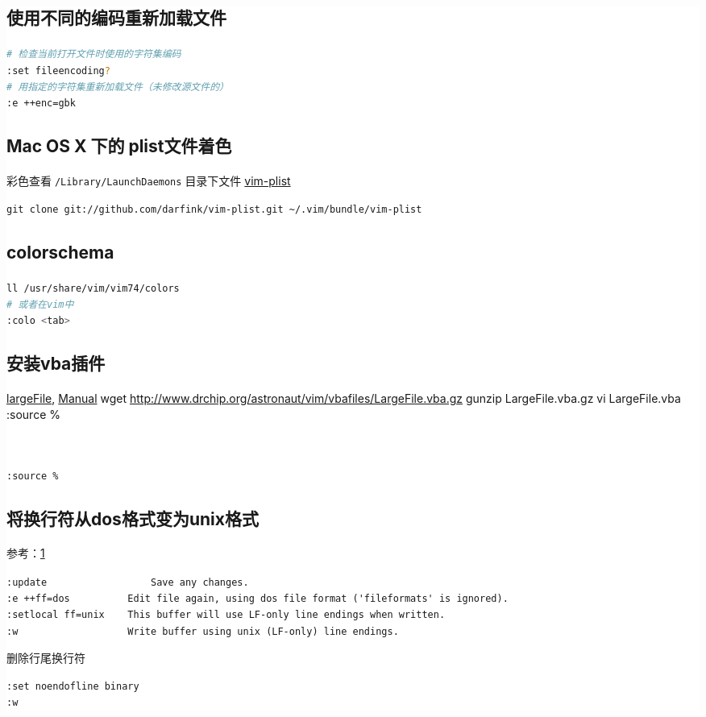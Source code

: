 ## 使用不同的编码重新加载文件

```bash
# 检查当前打开文件时使用的字符集编码
:set fileencoding?
# 用指定的字符集重新加载文件（未修改源文件的）
:e ++enc=gbk
```

## Mac OS X 下的 plist文件着色

彩色查看 `/Library/LaunchDaemons` 目录下文件
[vim-plist](https://github.com/darfink/vim-plist)

```
git clone git://github.com/darfink/vim-plist.git ~/.vim/bundle/vim-plist
```
## colorschema

```bash
ll /usr/share/vim/vim74/colors
# 或者在vim中
:colo <tab>
```

## 安装vba插件
[largeFile](http://www.drchip.org/astronaut/vim/#LARGEFILE),
[Manual](http://www.drchip.org/astronaut/vim/doc/LargeFile.txt.html)
wget http://www.drchip.org/astronaut/vim/vbafiles/LargeFile.vba.gz
gunzip LargeFile.vba.gz
vi LargeFile.vba
:source %
```


:source %

```

## 将换行符从dos格式变为unix格式
参考：[1](http://vim.wikia.com/wiki/File_format)
```
:update	                 Save any changes.
:e ++ff=dos	         Edit file again, using dos file format ('fileformats' is ignored).
:setlocal ff=unix	 This buffer will use LF-only line endings when written.
:w	                 Write buffer using unix (LF-only) line endings.
```

删除行尾换行符

```
:set noendofline binary
:w
```
